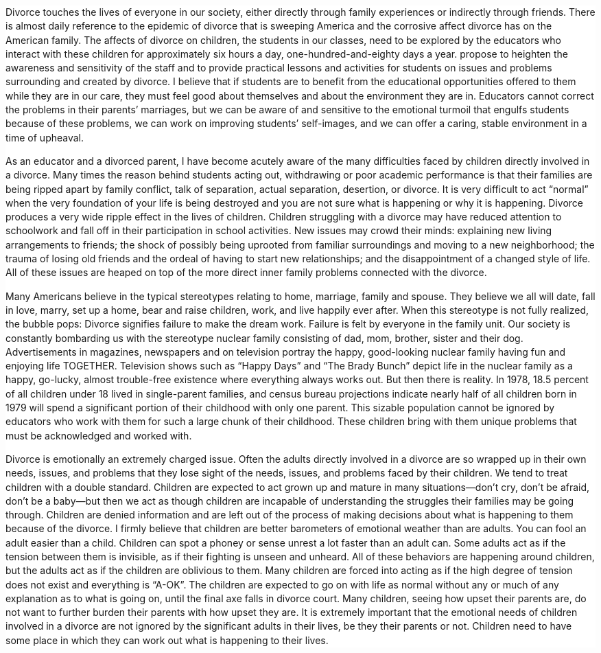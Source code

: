  Divorce touches the lives of everyone in our society, either directly through family experiences or indirectly through friends. There is almost daily reference to the epidemic of divorce that is sweeping America and the corrosive affect divorce has on the American family. The affects of divorce on children, the students in our classes, need to be explored by the educators who interact with these children for approximately six hours a day, one-hundred-and-eighty days a year. propose to heighten the awareness and sensitivity of the staff and to provide practical lessons and activities for students on issues and problems surrounding and created by divorce. I believe that if students are to benefit from the educational opportunities offered to them while they are in our care, they must feel good about themselves and about the environment they are in. Educators cannot correct the problems in their parents’ marriages, but we can be aware of and sensitive to the emotional turmoil that engulfs students because of these problems, we can work on improving students’ self-images, and we can offer a caring, stable environment in a time of upheaval.
 <p>
  As an educator and a divorced parent, I have become acutely aware of the many difficulties faced by children directly involved in a divorce. Many times the reason behind students acting out, withdrawing or poor academic performance is that their families are being ripped apart by family conflict, talk of separation, actual separation, desertion, or divorce. It is very difficult to act “normal” when the very foundation of your life is being destroyed and you are not sure what is happening or why it is happening. Divorce produces a very wide ripple effect in the lives of children. Children struggling with a divorce may have reduced attention to schoolwork and fall off in their participation in school activities. New issues may crowd their minds: explaining new living arrangements to friends; the shock of possibly being uprooted from familiar surroundings and moving to a new neighborhood; the trauma of losing old friends and the ordeal of having to start new relationships; and the disappointment of a changed style of life. All of these issues are heaped on top of the more direct inner family problems connected with the divorce.
 </p>
 <p>
  Many Americans believe in the typical stereotypes relating to home, marriage, family and spouse. They believe we all will date, fall in love, marry, set up a home, bear and raise children, work, and live happily ever after. When this stereotype is not fully realized, the bubble pops: Divorce signifies failure to make the dream work. Failure is felt by everyone in the family unit. Our society is constantly bombarding us with the stereotype nuclear family consisting of dad, mom, brother, sister and their dog. Advertisements in magazines, newspapers and on television portray the happy, good-looking nuclear family having fun and enjoying life TOGETHER. Television shows such as “Happy Days” and “The Brady Bunch” depict life in the nuclear family as a happy, go-lucky, almost trouble-free existence where everything always works out. But then there is reality. In 1978, 18.5 percent of all children under 18 lived in single-parent families, and census bureau projections indicate nearly half of all children born in 1979 will spend a significant portion of their childhood with only one parent. This sizable population cannot be ignored by educators who work with them for such a large chunk of their childhood. These children bring with them unique problems that must be acknowledged and worked with.
 </p>
 <p>
  Divorce is emotionally an extremely charged issue. Often the adults directly involved in a divorce are so wrapped up in their own needs, issues, and problems that they lose sight of the needs, issues, and problems faced by their children. We tend to treat children with a double standard. Children are expected to act grown up and mature in many situations—don’t cry, don’t be afraid, don’t be a baby—but then we act as though children are incapable of understanding the struggles their families may be going through. Children are denied information and are left out of the process of making decisions about what is happening to them because of the divorce. I firmly believe that children are better barometers of emotional weather than are adults. You can fool an adult easier than a child. Children can spot a phoney or sense unrest a lot faster than an adult can. Some adults act as if the tension between them is invisible, as if their fighting is unseen and unheard. All of these behaviors are happening around children, but the adults act as if the children are oblivious to them. Many children are forced into acting as if the high degree of tension does not exist and everything is “A-OK”. The children are expected to go on with life as normal without any or much of any explanation as to what is going on, until the final axe falls in divorce court. Many children, seeing how upset their parents are, do not want to further burden their parents with how upset they are. It is extremely important that the emotional needs of children involved in a divorce are not ignored by the significant adults in their lives, be they their parents or not. Children need to have some place in which they can work out what is happening to their lives.
 </p>
 <p>